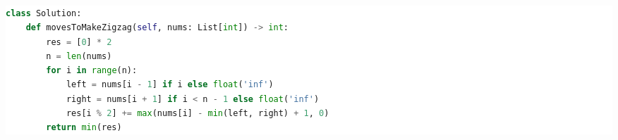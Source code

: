 
```python
class Solution:
    def movesToMakeZigzag(self, nums: List[int]) -> int:
        res = [0] * 2
        n = len(nums)
        for i in range(n):
            left = nums[i - 1] if i else float('inf')
            right = nums[i + 1] if i < n - 1 else float('inf')
            res[i % 2] += max(nums[i] - min(left, right) + 1, 0)
        return min(res)
```

